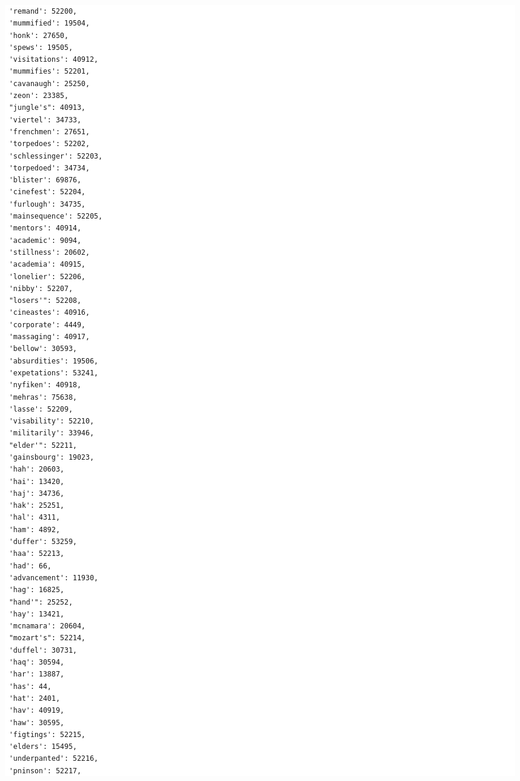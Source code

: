      'remand': 52200,
     'mummified': 19504,
     'honk': 27650,
     'spews': 19505,
     'visitations': 40912,
     'mummifies': 52201,
     'cavanaugh': 25250,
     'zeon': 23385,
     "jungle's": 40913,
     'viertel': 34733,
     'frenchmen': 27651,
     'torpedoes': 52202,
     'schlessinger': 52203,
     'torpedoed': 34734,
     'blister': 69876,
     'cinefest': 52204,
     'furlough': 34735,
     'mainsequence': 52205,
     'mentors': 40914,
     'academic': 9094,
     'stillness': 20602,
     'academia': 40915,
     'lonelier': 52206,
     'nibby': 52207,
     "losers'": 52208,
     'cineastes': 40916,
     'corporate': 4449,
     'massaging': 40917,
     'bellow': 30593,
     'absurdities': 19506,
     'expetations': 53241,
     'nyfiken': 40918,
     'mehras': 75638,
     'lasse': 52209,
     'visability': 52210,
     'militarily': 33946,
     "elder'": 52211,
     'gainsbourg': 19023,
     'hah': 20603,
     'hai': 13420,
     'haj': 34736,
     'hak': 25251,
     'hal': 4311,
     'ham': 4892,
     'duffer': 53259,
     'haa': 52213,
     'had': 66,
     'advancement': 11930,
     'hag': 16825,
     "hand'": 25252,
     'hay': 13421,
     'mcnamara': 20604,
     "mozart's": 52214,
     'duffel': 30731,
     'haq': 30594,
     'har': 13887,
     'has': 44,
     'hat': 2401,
     'hav': 40919,
     'haw': 30595,
     'figtings': 52215,
     'elders': 15495,
     'underpanted': 52216,
     'pninson': 52217,